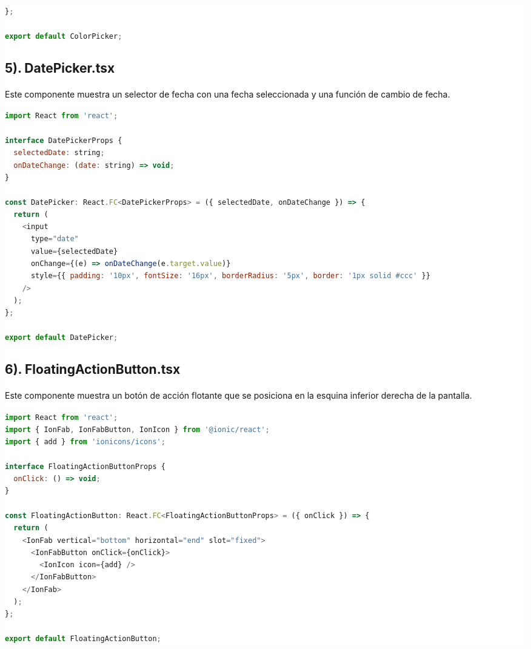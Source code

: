 ```javascript
};

export default ColorPicker;
```

## 5). DatePicker.tsx

Este componente muestra un selector de fecha con una fecha seleccionada y una función de cambio de fecha.

```javascript
import React from 'react';

interface DatePickerProps {
  selectedDate: string;
  onDateChange: (date: string) => void;
}

const DatePicker: React.FC<DatePickerProps> = ({ selectedDate, onDateChange }) => {
  return (
    <input
      type="date"
      value={selectedDate}
      onChange={(e) => onDateChange(e.target.value)}
      style={{ padding: '10px', fontSize: '16px', borderRadius: '5px', border: '1px solid #ccc' }}
    />
  );
};

export default DatePicker;
```

## 6). FloatingActionButton.tsx

Este componente muestra un botón de acción flotante que se posiciona en la esquina inferior derecha de la pantalla.

```javascript
import React from 'react';
import { IonFab, IonFabButton, IonIcon } from '@ionic/react';
import { add } from 'ionicons/icons';

interface FloatingActionButtonProps {
  onClick: () => void;
}

const FloatingActionButton: React.FC<FloatingActionButtonProps> = ({ onClick }) => {
  return (
    <IonFab vertical="bottom" horizontal="end" slot="fixed">
      <IonFabButton onClick={onClick}>
        <IonIcon icon={add} />
      </IonFabButton>
    </IonFab>
  );
};

export default FloatingActionButton;
```
